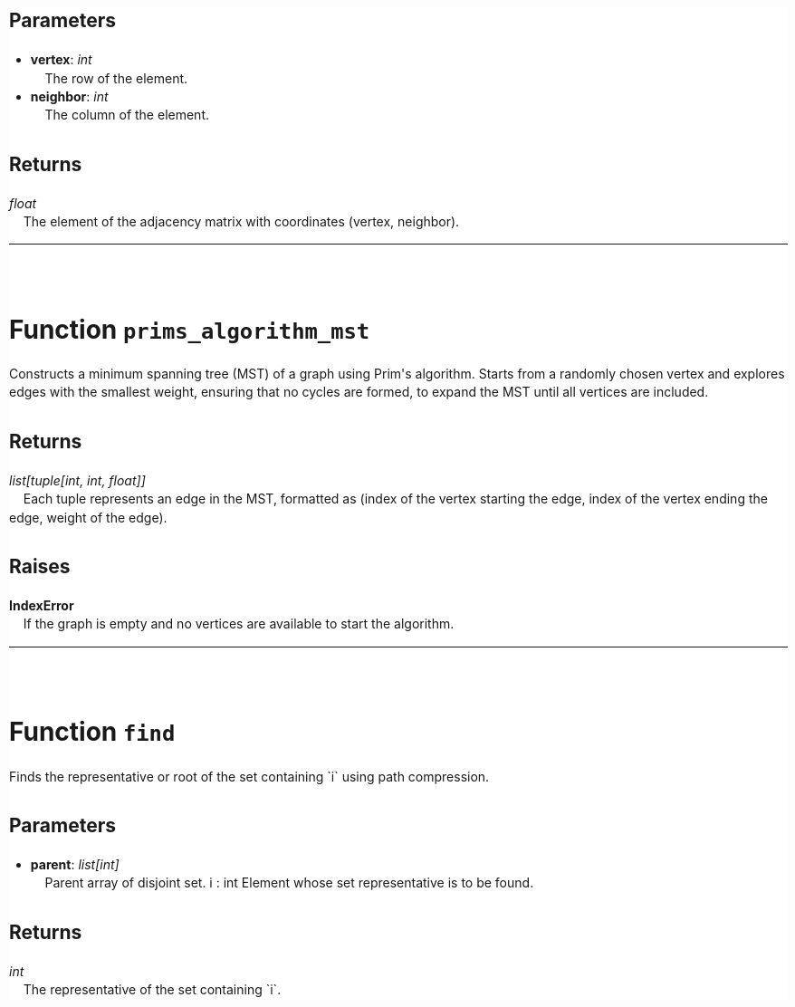 <h2>Parameters</h2>
<ul>
<li> <strong>vertex</strong>: <em>int</em> <br>
&nbsp;&nbsp;&nbsp;&nbsp;The row of the element. <br></li>
<li> <strong>neighbor</strong>: <em>int</em> <br>
&nbsp;&nbsp;&nbsp;&nbsp;The column of the element. <br></li>
</ul>
<h2>Returns</h2>
<em>float</em> <br>
&nbsp;&nbsp;&nbsp;&nbsp;The element of the adjacency matrix with coordinates (vertex, neighbor). <br>

______________________________________________________________________

<div style="page-break-after: always; visibility: hidden"></div>
<br>
<h1 id="function-prims_algorithm_mst">
<strong>Function</strong>
<code>prims_algorithm_mst</code></h1>
Constructs a minimum spanning tree (MST) of a graph
using Prim's algorithm.
Starts from a randomly chosen vertex and explores edges with
the smallest weight, ensuring that no cycles are formed,
to expand the MST until all vertices are included.

<h2>Returns</h2>
<em>list[tuple[int, int, float]]</em> <br>
&nbsp;&nbsp;&nbsp;&nbsp;Each tuple represents an edge in the MST, formatted as (index of the vertex starting the edge, index of the vertex ending the edge, weight of the edge).   <br>
<h2>Raises</h2>
<strong>IndexError</strong> <br>
&nbsp;&nbsp;&nbsp;&nbsp;If the graph is empty and no vertices are available to start the algorithm. <br>

______________________________________________________________________

<div style="page-break-after: always; visibility: hidden"></div>
<br>
<h1 id="function-find">
<strong>Function</strong>
<code>find</code></h1>
Finds the representative or root of the set containing
`i` using path compression.

<h2>Parameters</h2>
<ul>
<li> <strong>parent</strong>: <em>list[int]</em> <br>
&nbsp;&nbsp;&nbsp;&nbsp;Parent array of disjoint set.
i : int Element whose set representative is to be found. <br></li>
</ul>
<h2>Returns</h2>
<em>int</em> <br>
&nbsp;&nbsp;&nbsp;&nbsp;The representative of the set containing `i`. <br>
